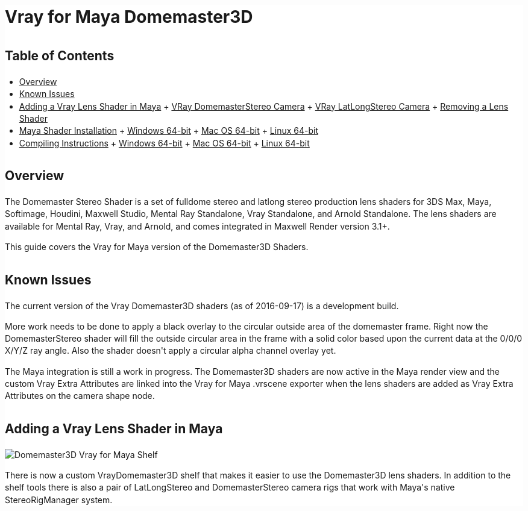 # Vray for Maya Domemaster3D #

## Table of Contents ##

*    [Overview](#overview)
*    [Known Issues](#known-issues)
*    [Adding a Vray Lens Shader in Maya](#adding-a-vray-lens-shader-in-maya)
    +    [VRay DomemasterStereo Camera](#vray-domemasterstereo-camera)
    +    [VRay LatLongStereo Camera](#vray-latlongstereo-camera)
    +    [Removing a Lens Shader](#removing-a-lens-shader)
*    [Maya Shader Installation](#maya-shader-installation)
    +    [Windows 64-bit](#windows-64-bit)
    +    [Mac OS 64-bit](#mac-64-bit)
    +    [Linux 64-bit](#linux-64-bit)
*    [Compiling Instructions](#compiling-instructions)
    +    [Windows 64-bit](#windows-64-bit-compile)
    +    [Mac OS 64-bit](#mac-os-64-bit-compile)
    +    [Linux 64-bit](#linux-64-bit-compile)

## <a name="overview"></a>Overview ##

The Domemaster Stereo Shader is a set of fulldome stereo and latlong stereo production lens shaders for 3DS Max, Maya, Softimage, Houdini, Maxwell Studio, Mental Ray Standalone, Vray Standalone, and Arnold Standalone. The lens shaders are available for Mental Ray, Vray, and Arnold, and comes integrated in Maxwell Render version 3.1+.

This guide covers the Vray for Maya version of the Domemaster3D Shaders.

## <a name="known-issues"></a>Known Issues ##

The current version of the Vray Domemaster3D shaders (as of 2016-09-17) is a development build.

More work needs to be done to apply a black overlay to the circular outside area of the domemaster frame. Right now the DomemasterStereo shader will fill the outside circular area in the frame with a solid color based upon the current data at the 0/0/0 X/Y/Z ray angle. Also the shader doesn't apply a circular alpha channel overlay yet.

The Maya integration is still a work in progress. The Domemaster3D shaders are now active in the Maya render view and the custom Vray Extra Attributes are linked into the Vray for Maya .vrscene exporter when the lens shaders are added as Vray Extra Attributes on the camera shape node.

## <a name="adding-a-vray-lens-shader-in-maya"></a>Adding a Vray Lens Shader in Maya #

![Domemaster3D Vray for Maya Shelf](http://www.andrewhazelden.com/projects/domemaster3D/wiki/vray/domemaster3d-vray-for-maya-shelf.png)

There is now a custom VrayDomemaster3D shelf that makes it easier to use the Domemaster3D lens shaders. In addition to the shelf tools there is also a pair of LatLongStereo and DomemasterStereo camera rigs that work with Maya's native StereoRigManager system.
